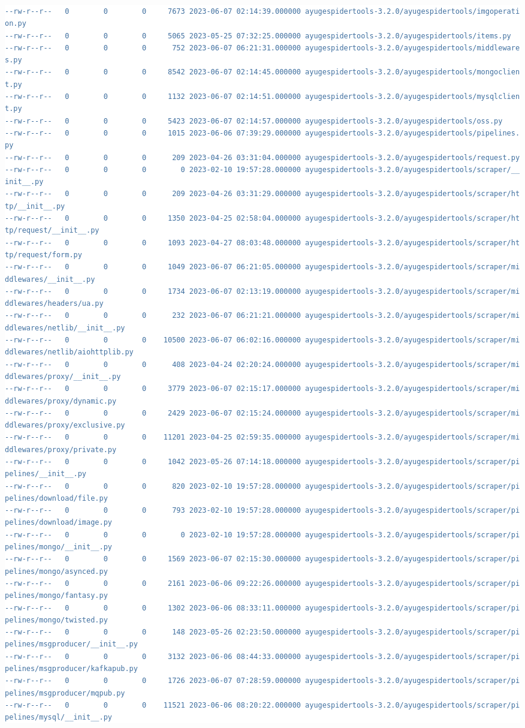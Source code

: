 ```diff
--rw-r--r--   0        0        0     7673 2023-06-07 02:14:39.000000 ayugespidertools-3.2.0/ayugespidertools/imgoperation.py
--rw-r--r--   0        0        0     5065 2023-05-25 07:32:25.000000 ayugespidertools-3.2.0/ayugespidertools/items.py
--rw-r--r--   0        0        0      752 2023-06-07 06:21:31.000000 ayugespidertools-3.2.0/ayugespidertools/middlewares.py
--rw-r--r--   0        0        0     8542 2023-06-07 02:14:45.000000 ayugespidertools-3.2.0/ayugespidertools/mongoclient.py
--rw-r--r--   0        0        0     1132 2023-06-07 02:14:51.000000 ayugespidertools-3.2.0/ayugespidertools/mysqlclient.py
--rw-r--r--   0        0        0     5423 2023-06-07 02:14:57.000000 ayugespidertools-3.2.0/ayugespidertools/oss.py
--rw-r--r--   0        0        0     1015 2023-06-06 07:39:29.000000 ayugespidertools-3.2.0/ayugespidertools/pipelines.py
--rw-r--r--   0        0        0      209 2023-04-26 03:31:04.000000 ayugespidertools-3.2.0/ayugespidertools/request.py
--rw-r--r--   0        0        0        0 2023-02-10 19:57:28.000000 ayugespidertools-3.2.0/ayugespidertools/scraper/__init__.py
--rw-r--r--   0        0        0      209 2023-04-26 03:31:29.000000 ayugespidertools-3.2.0/ayugespidertools/scraper/http/__init__.py
--rw-r--r--   0        0        0     1350 2023-04-25 02:58:04.000000 ayugespidertools-3.2.0/ayugespidertools/scraper/http/request/__init__.py
--rw-r--r--   0        0        0     1093 2023-04-27 08:03:48.000000 ayugespidertools-3.2.0/ayugespidertools/scraper/http/request/form.py
--rw-r--r--   0        0        0     1049 2023-06-07 06:21:05.000000 ayugespidertools-3.2.0/ayugespidertools/scraper/middlewares/__init__.py
--rw-r--r--   0        0        0     1734 2023-06-07 02:13:19.000000 ayugespidertools-3.2.0/ayugespidertools/scraper/middlewares/headers/ua.py
--rw-r--r--   0        0        0      232 2023-06-07 06:21:21.000000 ayugespidertools-3.2.0/ayugespidertools/scraper/middlewares/netlib/__init__.py
--rw-r--r--   0        0        0    10500 2023-06-07 06:02:16.000000 ayugespidertools-3.2.0/ayugespidertools/scraper/middlewares/netlib/aiohttplib.py
--rw-r--r--   0        0        0      408 2023-04-24 02:20:24.000000 ayugespidertools-3.2.0/ayugespidertools/scraper/middlewares/proxy/__init__.py
--rw-r--r--   0        0        0     3779 2023-06-07 02:15:17.000000 ayugespidertools-3.2.0/ayugespidertools/scraper/middlewares/proxy/dynamic.py
--rw-r--r--   0        0        0     2429 2023-06-07 02:15:24.000000 ayugespidertools-3.2.0/ayugespidertools/scraper/middlewares/proxy/exclusive.py
--rw-r--r--   0        0        0    11201 2023-04-25 02:59:35.000000 ayugespidertools-3.2.0/ayugespidertools/scraper/middlewares/proxy/private.py
--rw-r--r--   0        0        0     1042 2023-05-26 07:14:18.000000 ayugespidertools-3.2.0/ayugespidertools/scraper/pipelines/__init__.py
--rw-r--r--   0        0        0      820 2023-02-10 19:57:28.000000 ayugespidertools-3.2.0/ayugespidertools/scraper/pipelines/download/file.py
--rw-r--r--   0        0        0      793 2023-02-10 19:57:28.000000 ayugespidertools-3.2.0/ayugespidertools/scraper/pipelines/download/image.py
--rw-r--r--   0        0        0        0 2023-02-10 19:57:28.000000 ayugespidertools-3.2.0/ayugespidertools/scraper/pipelines/mongo/__init__.py
--rw-r--r--   0        0        0     1569 2023-06-07 02:15:30.000000 ayugespidertools-3.2.0/ayugespidertools/scraper/pipelines/mongo/asynced.py
--rw-r--r--   0        0        0     2161 2023-06-06 09:22:26.000000 ayugespidertools-3.2.0/ayugespidertools/scraper/pipelines/mongo/fantasy.py
--rw-r--r--   0        0        0     1302 2023-06-06 08:33:11.000000 ayugespidertools-3.2.0/ayugespidertools/scraper/pipelines/mongo/twisted.py
--rw-r--r--   0        0        0      148 2023-05-26 02:23:50.000000 ayugespidertools-3.2.0/ayugespidertools/scraper/pipelines/msgproducer/__init__.py
--rw-r--r--   0        0        0     3132 2023-06-06 08:44:33.000000 ayugespidertools-3.2.0/ayugespidertools/scraper/pipelines/msgproducer/kafkapub.py
--rw-r--r--   0        0        0     1726 2023-06-07 07:28:59.000000 ayugespidertools-3.2.0/ayugespidertools/scraper/pipelines/msgproducer/mqpub.py
--rw-r--r--   0        0        0    11521 2023-06-06 08:20:22.000000 ayugespidertools-3.2.0/ayugespidertools/scraper/pipelines/mysql/__init__.py
```